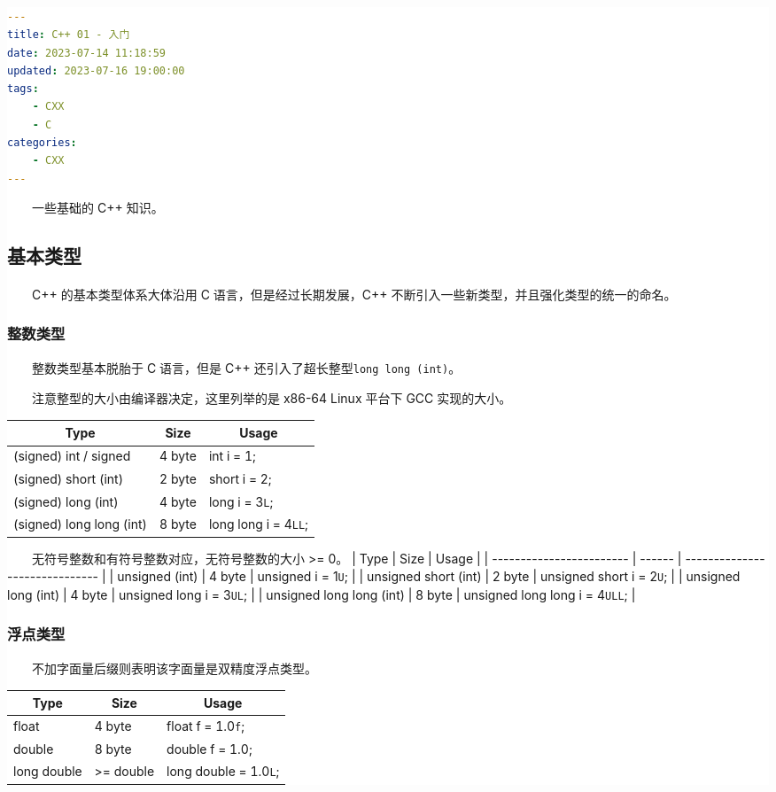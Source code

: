 ```yaml
---
title: C++ 01 - 入门
date: 2023-07-14 11:18:59
updated: 2023-07-16 19:00:00
tags:
    - CXX
    - C
categories:
    - CXX
---
```


&emsp;&emsp;一些基础的 C++ 知识。



## 基本类型

&emsp;&emsp;C++ 的基本类型体系大体沿用 C 语言，但是经过长期发展，C++ 不断引入一些新类型，并且强化类型的统一的命名。

### 整数类型

&emsp;&emsp;整数类型基本脱胎于 C 语言，但是 C++ 还引入了超长整型`long long (int)`。

&emsp;&emsp;注意整型的大小由编译器决定，这里列举的是 x86-64 Linux 平台下 GCC 实现的大小。

| Type                     | Size   | Usage                |
| ------------------------ | ------ | -------------------- |
| (signed) int / signed    | 4 byte | int i = 1;           |
| (signed) short (int)     | 2 byte | short i = 2;         |
| (signed) long (int)      | 4 byte | long i = 3`L`;       |
| (signed) long long (int) | 8 byte | long long i = 4`LL`; |

&emsp;&emsp;无符号整数和有符号整数对应，无符号整数的大小 >= 0。
| Type                     | Size   | Usage                          |
| ------------------------ | ------ | ------------------------------ |
| unsigned (int)           | 4 byte | unsigned i = 1`U`;             |
| unsigned short (int)     | 2 byte | unsigned short i = 2`U`;       |
| unsigned long (int)      | 4 byte | unsigned long i = 3`UL`;       |
| unsigned long long (int) | 8 byte | unsigned long long i = 4`ULL`; |

### 浮点类型

&emsp;&emsp;不加字面量后缀则表明该字面量是双精度浮点类型。

| Type        | Size      | Usage                 |
| ----------- | --------- | --------------------- |
| float       | 4 byte    | float f = 1.0`f`;     |
| double      | 8 byte    | double f = 1.0;       |
| long double | >= double | long double = 1.0`L`; |
